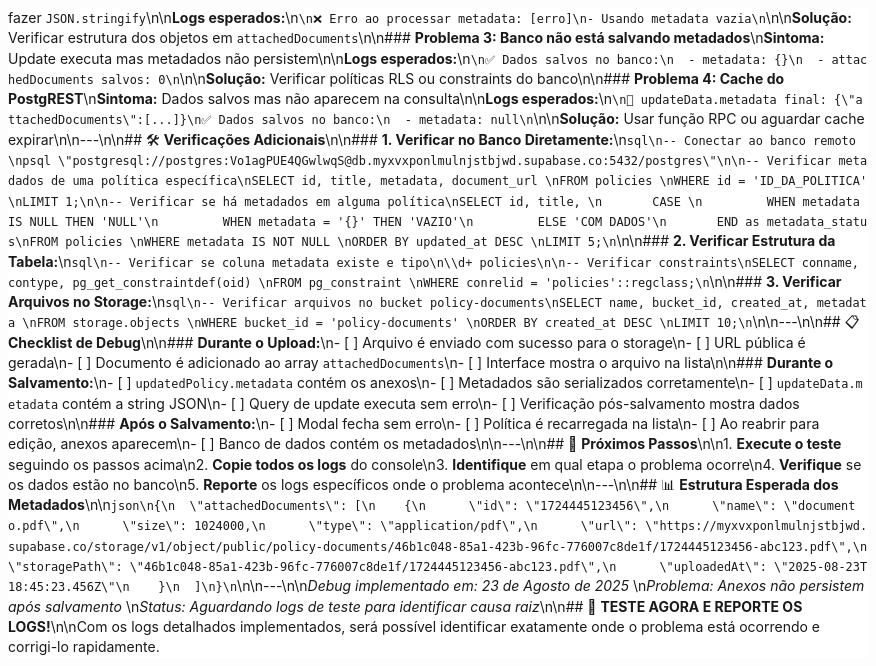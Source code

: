 fazer `JSON.stringify`\n\n**Logs esperados:**\n```\n❌ Erro ao processar metadata: [erro]\n- Usando metadata vazia\n```\n\n**Solução:** Verificar estrutura dos objetos em `attachedDocuments`\n\n### **Problema 3: Banco não está salvando metadados**\n**Sintoma:** Update executa mas metadados não persistem\n\n**Logs esperados:**\n```\n✅ Dados salvos no banco:\n  - metadata: {}\n  - attachedDocuments salvos: 0\n```\n\n**Solução:** Verificar políticas RLS ou constraints do banco\n\n### **Problema 4: Cache do PostgREST**\n**Sintoma:** Dados salvos mas não aparecem na consulta\n\n**Logs esperados:**\n```\n📎 updateData.metadata final: {\"attachedDocuments\":[...]}\n✅ Dados salvos no banco:\n  - metadata: null\n```\n\n**Solução:** Usar função RPC ou aguardar cache expirar\n\n---\n\n## 🛠️ **Verificações Adicionais**\n\n### **1. Verificar no Banco Diretamente:**\n```sql\n-- Conectar ao banco remoto\npsql \"postgresql://postgres:Vo1agPUE4QGwlwqS@db.myxvxponlmulnjstbjwd.supabase.co:5432/postgres\"\n\n-- Verificar metadados de uma política específica\nSELECT id, title, metadata, document_url \nFROM policies \nWHERE id = 'ID_DA_POLITICA' \nLIMIT 1;\n\n-- Verificar se há metadados em alguma política\nSELECT id, title, \n       CASE \n         WHEN metadata IS NULL THEN 'NULL'\n         WHEN metadata = '{}' THEN 'VAZIO'\n         ELSE 'COM DADOS'\n       END as metadata_status\nFROM policies \nWHERE metadata IS NOT NULL \nORDER BY updated_at DESC \nLIMIT 5;\n```\n\n### **2. Verificar Estrutura da Tabela:**\n```sql\n-- Verificar se coluna metadata existe e tipo\n\\d+ policies\n\n-- Verificar constraints\nSELECT conname, contype, pg_get_constraintdef(oid) \nFROM pg_constraint \nWHERE conrelid = 'policies'::regclass;\n```\n\n### **3. Verificar Arquivos no Storage:**\n```sql\n-- Verificar arquivos no bucket policy-documents\nSELECT name, bucket_id, created_at, metadata \nFROM storage.objects \nWHERE bucket_id = 'policy-documents' \nORDER BY created_at DESC \nLIMIT 10;\n```\n\n---\n\n## 📋 **Checklist de Debug**\n\n### **Durante o Upload:**\n- [ ] Arquivo é enviado com sucesso para o storage\n- [ ] URL pública é gerada\n- [ ] Documento é adicionado ao array `attachedDocuments`\n- [ ] Interface mostra o arquivo na lista\n\n### **Durante o Salvamento:**\n- [ ] `updatedPolicy.metadata` contém os anexos\n- [ ] Metadados são serializados corretamente\n- [ ] `updateData.metadata` contém a string JSON\n- [ ] Query de update executa sem erro\n- [ ] Verificação pós-salvamento mostra dados corretos\n\n### **Após o Salvamento:**\n- [ ] Modal fecha sem erro\n- [ ] Política é recarregada na lista\n- [ ] Ao reabrir para edição, anexos aparecem\n- [ ] Banco de dados contém os metadados\n\n---\n\n## 🎯 **Próximos Passos**\n\n1. **Execute o teste** seguindo os passos acima\n2. **Copie todos os logs** do console\n3. **Identifique** em qual etapa o problema ocorre\n4. **Verifique** se os dados estão no banco\n5. **Reporte** os logs específicos onde o problema acontece\n\n---\n\n## 📊 **Estrutura Esperada dos Metadados**\n\n```json\n{\n  \"attachedDocuments\": [\n    {\n      \"id\": \"1724445123456\",\n      \"name\": \"documento.pdf\",\n      \"size\": 1024000,\n      \"type\": \"application/pdf\",\n      \"url\": \"https://myxvxponlmulnjstbjwd.supabase.co/storage/v1/object/public/policy-documents/46b1c048-85a1-423b-96fc-776007c8de1f/1724445123456-abc123.pdf\",\n      \"storagePath\": \"46b1c048-85a1-423b-96fc-776007c8de1f/1724445123456-abc123.pdf\",\n      \"uploadedAt\": \"2025-08-23T18:45:23.456Z\"\n    }\n  ]\n}\n```\n\n---\n\n*Debug implementado em: 23 de Agosto de 2025*  \n*Problema:
Anexos não persistem após salvamento*  \n*Status: Aguardando logs de teste para identificar causa raiz*\n\n## 🚀 **TESTE AGORA E REPORTE OS LOGS!**\n\nCom os logs detalhados implementados, será possível identificar exatamente onde o problema está ocorrendo e corrigi-lo rapidamente.
